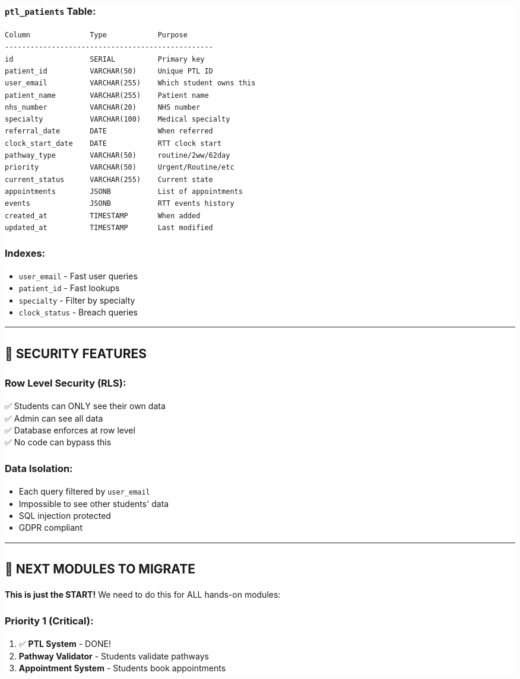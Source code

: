 ### `ptl_patients` Table:
```
Column              Type            Purpose
-------------------------------------------------
id                  SERIAL          Primary key
patient_id          VARCHAR(50)     Unique PTL ID
user_email          VARCHAR(255)    Which student owns this
patient_name        VARCHAR(255)    Patient name
nhs_number          VARCHAR(20)     NHS number
specialty           VARCHAR(100)    Medical specialty
referral_date       DATE            When referred
clock_start_date    DATE            RTT clock start
pathway_type        VARCHAR(50)     routine/2ww/62day
priority            VARCHAR(50)     Urgent/Routine/etc
current_status      VARCHAR(255)    Current state
appointments        JSONB           List of appointments
events              JSONB           RTT events history
created_at          TIMESTAMP       When added
updated_at          TIMESTAMP       Last modified
```

### Indexes:
- `user_email` - Fast user queries
- `patient_id` - Fast lookups
- `specialty` - Filter by specialty
- `clock_status` - Breach queries

---

## 🔐 SECURITY FEATURES

### Row Level Security (RLS):
✅ Students can ONLY see their own data  
✅ Admin can see all data  
✅ Database enforces at row level  
✅ No code can bypass this  

### Data Isolation:
- Each query filtered by `user_email`
- Impossible to see other students' data
- SQL injection protected
- GDPR compliant

---

## 🎯 NEXT MODULES TO MIGRATE

**This is just the START!** We need to do this for ALL hands-on modules:

### Priority 1 (Critical):
1. ✅ **PTL System** - DONE!
2. **Pathway Validator** - Students validate pathways
3. **Appointment System** - Students book appointments
